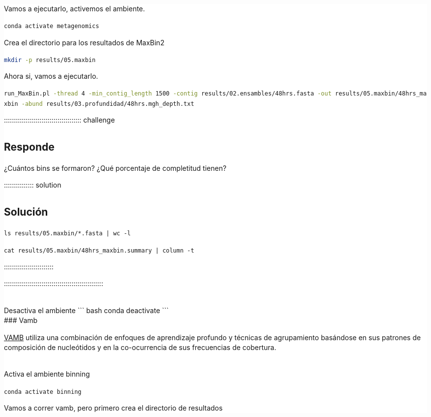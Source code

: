 Vamos a ejecutarlo, activemos el ambiente.

```bash
conda activate metagenomics
```

Crea el directorio para los resultados de MaxBin2

```bash
mkdir -p results/05.maxbin
```

Ahora si, vamos a ejecutarlo.

```bash
run_MaxBin.pl -thread 4 -min_contig_length 1500 -contig results/02.ensambles/48hrs.fasta -out results/05.maxbin/48hrs_maxbin -abund results/03.profundidad/48hrs.mgh_depth.txt
```

:::::::::::::::::::::::::::::::::::::::  challenge

## Responde

¿Cuántos bins se formaron?
¿Qué porcentaje de completitud tienen?

:::::::::::::::  solution

## Solución

`ls results/05.maxbin/*.fasta | wc -l`

`cat results/05.maxbin/48hrs_maxbin.summary | column -t`



:::::::::::::::::::::::::

::::::::::::::::::::::::::::::::::::::::::::::::::

<br>
Desactiva el ambiente
``` bash
conda deactivate
```
<br>
### Vamb

[VAMB](https://vamb.readthedocs.io/en/latest/) utiliza una combinación de enfoques de aprendizaje profundo y técnicas de agrupamiento basándose en sus patrones de composición de nucleótidos y en la co-ocurrencia de sus frecuencias de cobertura.

<br>
Activa el ambiente binning

```bash
conda activate binning
```

Vamos a correr vamb, pero primero crea el directorio de resultados

